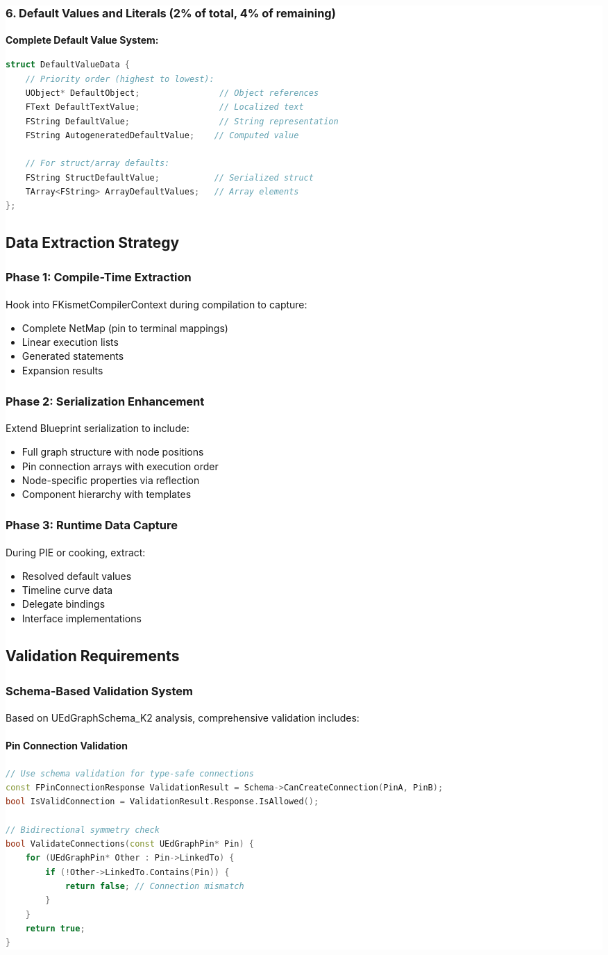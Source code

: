 ### 6. Default Values and Literals (2% of total, 4% of remaining)

**Complete Default Value System:**
```cpp
struct DefaultValueData {
    // Priority order (highest to lowest):
    UObject* DefaultObject;                // Object references
    FText DefaultTextValue;                // Localized text
    FString DefaultValue;                  // String representation
    FString AutogeneratedDefaultValue;    // Computed value
    
    // For struct/array defaults:
    FString StructDefaultValue;           // Serialized struct
    TArray<FString> ArrayDefaultValues;   // Array elements
};
```

## Data Extraction Strategy

### Phase 1: Compile-Time Extraction
Hook into FKismetCompilerContext during compilation to capture:
- Complete NetMap (pin to terminal mappings)
- Linear execution lists
- Generated statements
- Expansion results

### Phase 2: Serialization Enhancement  
Extend Blueprint serialization to include:
- Full graph structure with node positions
- Pin connection arrays with execution order
- Node-specific properties via reflection
- Component hierarchy with templates

### Phase 3: Runtime Data Capture
During PIE or cooking, extract:
- Resolved default values
- Timeline curve data
- Delegate bindings
- Interface implementations

## Validation Requirements

### Schema-Based Validation System
Based on UEdGraphSchema_K2 analysis, comprehensive validation includes:

#### Pin Connection Validation
```cpp
// Use schema validation for type-safe connections
const FPinConnectionResponse ValidationResult = Schema->CanCreateConnection(PinA, PinB);
bool IsValidConnection = ValidationResult.Response.IsAllowed();

// Bidirectional symmetry check
bool ValidateConnections(const UEdGraphPin* Pin) {
    for (UEdGraphPin* Other : Pin->LinkedTo) {
        if (!Other->LinkedTo.Contains(Pin)) {
            return false; // Connection mismatch
        }
    }
    return true;
}
```